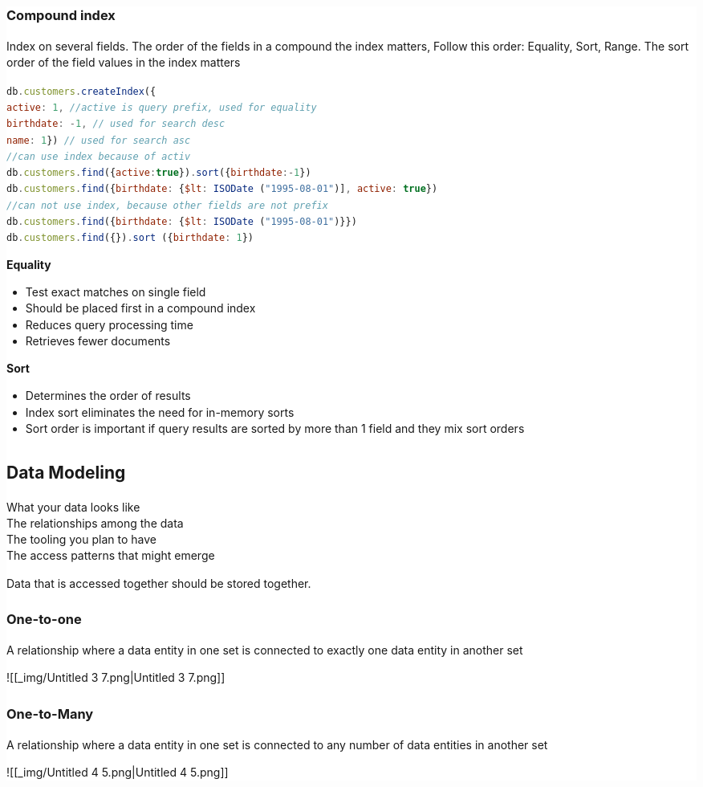 ### Compound index

Index on several fields. The order of the fields in a compound the index matters, Follow this order: Equality, Sort, Range. The sort order of the field values in the index matters

```JavaScript
db.customers.createIndex({
active: 1, //active is query prefix, used for equality
birthdate: -1, // used for search desc
name: 1}) // used for search asc
//can use index because of activ
db.customers.find({active:true}).sort({birthdate:-1})
db.customers.find({birthdate: {$lt: ISODate ("1995-08-01")], active: true})
//can not use index, because other fields are not prefix
db.customers.find({birthdate: {$lt: ISODate ("1995-08-01")}})
db.customers.find({}).sort ({birthdate: 1})
```

**Equality**

- Test exact matches on single field
- Should be placed first in a compound index
- Reduces query processing time
- Retrieves fewer documents

**Sort**

- Determines the order of results
- Index sort eliminates the need for in-memory sorts
- Sort order is important if query results are sorted by more than 1 field and they mix sort orders

## Data Modeling

What your data looks like  
The relationships among the data  
The tooling you plan to have  
The access patterns that might emerge  

Data that is accessed together should be stored together.

### One-to-one

A relationship where a data entity in one set is connected to exactly one data entity in another set

![[_img/Untitled 3 7.png|Untitled 3 7.png]]

### One-to-Many

A relationship where a data entity in one set is connected to any number of data entities in another set

![[_img/Untitled 4 5.png|Untitled 4 5.png]]
